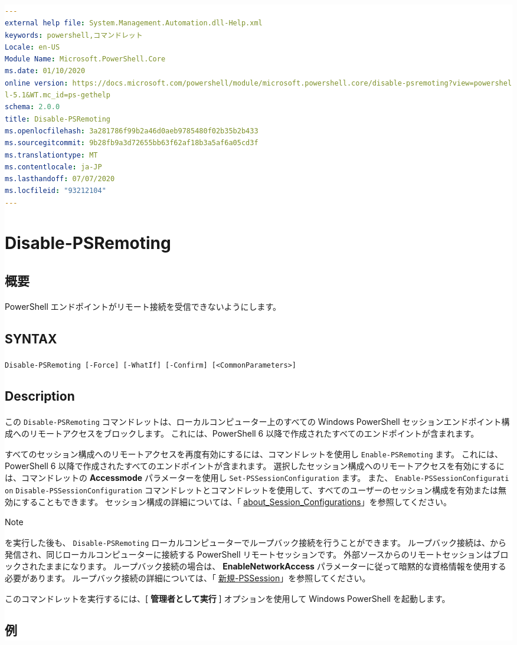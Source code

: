 ```yaml
---
external help file: System.Management.Automation.dll-Help.xml
keywords: powershell,コマンドレット
Locale: en-US
Module Name: Microsoft.PowerShell.Core
ms.date: 01/10/2020
online version: https://docs.microsoft.com/powershell/module/microsoft.powershell.core/disable-psremoting?view=powershell-5.1&WT.mc_id=ps-gethelp
schema: 2.0.0
title: Disable-PSRemoting
ms.openlocfilehash: 3a281786f99b2a46d0aeb9785480f02b35b2b433
ms.sourcegitcommit: 9b28fb9a3d72655bb63f62af18b3a5af6a05cd3f
ms.translationtype: MT
ms.contentlocale: ja-JP
ms.lasthandoff: 07/07/2020
ms.locfileid: "93212104"
---
```

# Disable-PSRemoting

## 概要
PowerShell エンドポイントがリモート接続を受信できないようにします。

## SYNTAX

```
Disable-PSRemoting [-Force] [-WhatIf] [-Confirm] [<CommonParameters>]
```

## Description

この `Disable-PSRemoting` コマンドレットは、ローカルコンピューター上のすべての Windows PowerShell セッションエンドポイント構成へのリモートアクセスをブロックします。 これには、PowerShell 6 以降で作成されたすべてのエンドポイントが含まれます。

すべてのセッション構成へのリモートアクセスを再度有効にするには、コマンドレットを使用し `Enable-PSRemoting` ます。 これには、PowerShell 6 以降で作成されたすべてのエンドポイントが含まれます。 選択したセッション構成へのリモートアクセスを有効にするには、コマンドレットの **Accessmode** パラメーターを使用し `Set-PSSessionConfiguration` ます。
また、 `Enable-PSSessionConfiguration` `Disable-PSSessionConfiguration` コマンドレットとコマンドレットを使用して、すべてのユーザーのセッション構成を有効または無効にすることもできます。 セッション構成の詳細については、「 [about_Session_Configurations](About/about_Session_Configurations.md)」を参照してください。

> [!NOTE]
> を実行した後も、 `Disable-PSRemoting` ローカルコンピューターでループバック接続を行うことができます。 ループバック接続は、から発信され、同じローカルコンピューターに接続する PowerShell リモートセッションです。 外部ソースからのリモートセッションはブロックされたままになります。 ループバック接続の場合は、 **EnableNetworkAccess** パラメーターに従って暗黙的な資格情報を使用する必要があります。 ループバック接続の詳細については、「 [新規-PSSession](New-PSSession.md)」を参照してください。

このコマンドレットを実行するには、[ **管理者として実行** ] オプションを使用して Windows PowerShell を起動します。

## 例
